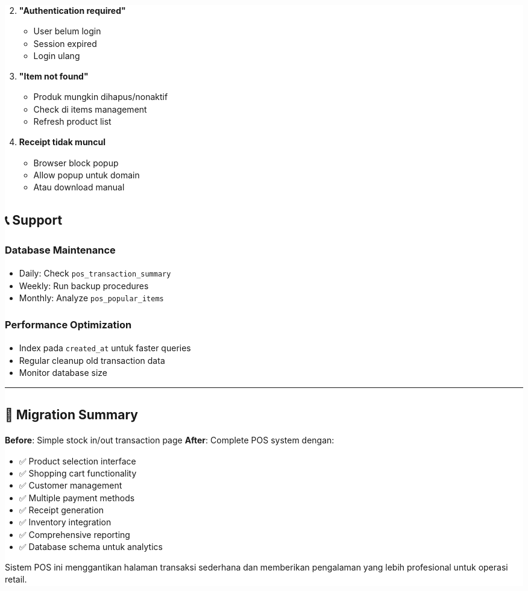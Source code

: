 2. **"Authentication required"**

   - User belum login
   - Session expired
   - Login ulang

3. **"Item not found"**

   - Produk mungkin dihapus/nonaktif
   - Check di items management
   - Refresh product list

4. **Receipt tidak muncul**
   - Browser block popup
   - Allow popup untuk domain
   - Atau download manual

## 📞 Support

### Database Maintenance

- Daily: Check `pos_transaction_summary`
- Weekly: Run backup procedures
- Monthly: Analyze `pos_popular_items`

### Performance Optimization

- Index pada `created_at` untuk faster queries
- Regular cleanup old transaction data
- Monitor database size

---

## 🎉 Migration Summary

**Before**: Simple stock in/out transaction page
**After**: Complete POS system dengan:

- ✅ Product selection interface
- ✅ Shopping cart functionality
- ✅ Customer management
- ✅ Multiple payment methods
- ✅ Receipt generation
- ✅ Inventory integration
- ✅ Comprehensive reporting
- ✅ Database schema untuk analytics

Sistem POS ini menggantikan halaman transaksi sederhana dan memberikan pengalaman yang lebih profesional untuk operasi retail.
